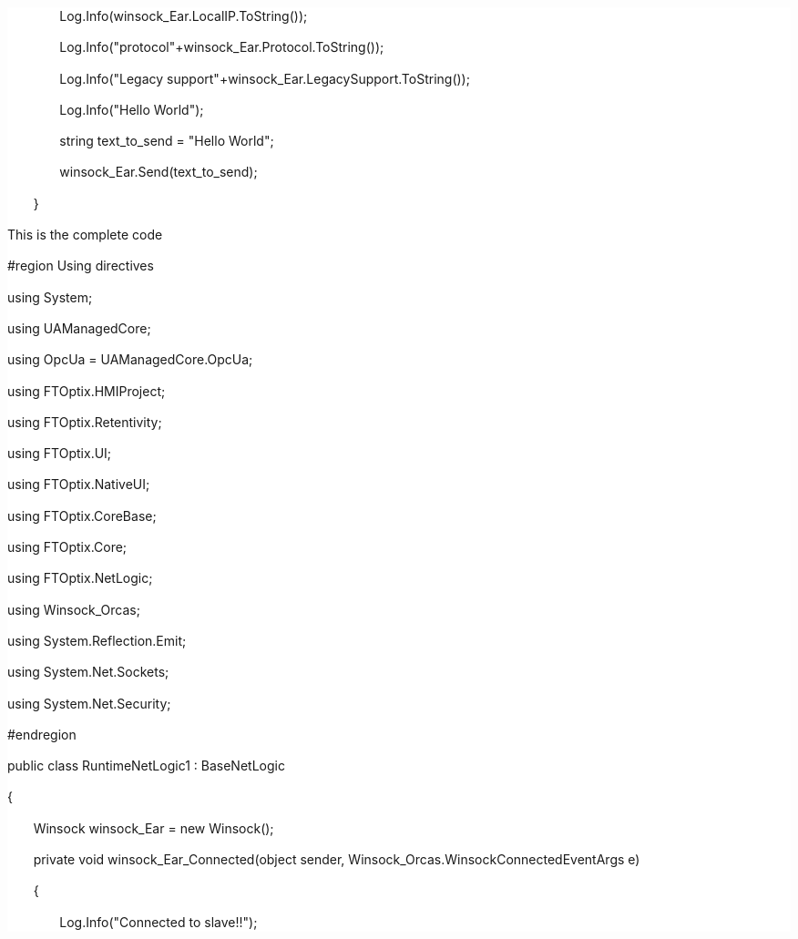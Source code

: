 

`        `Log.Info(winsock\_Ear.LocalIP.ToString());

`        `Log.Info("protocol"+winsock\_Ear.Protocol.ToString());

`        `Log.Info("Legacy support"+winsock\_Ear.LegacySupport.ToString());

`        `Log.Info("Hello World");

`        `string text\_to\_send = "Hello World";

`        `winsock\_Ear.Send(text\_to\_send);



`    `}

This is the complete code

#region Using directives

using System;

using UAManagedCore;

using OpcUa = UAManagedCore.OpcUa;

using FTOptix.HMIProject;

using FTOptix.Retentivity;

using FTOptix.UI;

using FTOptix.NativeUI;

using FTOptix.CoreBase;

using FTOptix.Core;

using FTOptix.NetLogic;

using Winsock\_Orcas;

using System.Reflection.Emit;

using System.Net.Sockets;

using System.Net.Security;

#endregion

public class RuntimeNetLogic1 : BaseNetLogic

{



`    `Winsock winsock\_Ear = new Winsock();



`    `private void winsock\_Ear\_Connected(object sender, Winsock\_Orcas.WinsockConnectedEventArgs e)

`    `{

`        `Log.Info("Connected to slave!!");
